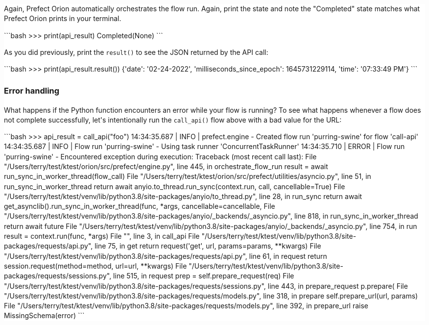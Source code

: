 </div>

Again, Prefect Orion automatically orchestrates the flow run. Again, print the state and note the "Completed" state matches what Prefect Orion prints in your terminal.

<div class="terminal">
```bash
>>> print(api_result)
Completed(None)
```
</div>

As you did previously, print the `result()` to see the JSON returned by the API call:

<div class="terminal">
```bash
>>> print(api_result.result())
{'date': '02-24-2022', 'milliseconds_since_epoch': 1645731229114, 'time': '07:33:49 PM'}
```
</div>

### Error handling

What happens if the Python function encounters an error while your flow is running? To see what happens whenever a flow does not complete successfully, let's intentionally run the `call_api()` flow above with a bad value for the URL:

<div class="terminal">
```bash
>>> api_result = call_api("foo")
14:34:35.687 | INFO    | prefect.engine - Created flow run 'purring-swine' for flow 'call-api'
14:34:35.687 | INFO    | Flow run 'purring-swine' - Using task runner 'ConcurrentTaskRunner'
14:34:35.710 | ERROR   | Flow run 'purring-swine' - Encountered exception during execution:
Traceback (most recent call last):
  File "/Users/terry/test/ktest/orion/src/prefect/engine.py", line 445, in orchestrate_flow_run
    result = await run_sync_in_worker_thread(flow_call)
  File "/Users/terry/test/ktest/orion/src/prefect/utilities/asyncio.py", line 51, in run_sync_in_worker_thread
    return await anyio.to_thread.run_sync(context.run, call, cancellable=True)
  File "/Users/terry/test/ktest/venv/lib/python3.8/site-packages/anyio/to_thread.py", line 28, in run_sync
    return await get_asynclib().run_sync_in_worker_thread(func, *args, cancellable=cancellable,
  File "/Users/terry/test/ktest/venv/lib/python3.8/site-packages/anyio/_backends/_asyncio.py", line 818, in run_sync_in_worker_thread
    return await future
  File "/Users/terry/test/ktest/venv/lib/python3.8/site-packages/anyio/_backends/_asyncio.py", line 754, in run
    result = context.run(func, *args)
  File "<stdin>", line 3, in call_api
  File "/Users/terry/test/ktest/venv/lib/python3.8/site-packages/requests/api.py", line 75, in get
    return request('get', url, params=params, **kwargs)
  File "/Users/terry/test/ktest/venv/lib/python3.8/site-packages/requests/api.py", line 61, in request
    return session.request(method=method, url=url, **kwargs)
  File "/Users/terry/test/ktest/venv/lib/python3.8/site-packages/requests/sessions.py", line 515, in request
    prep = self.prepare_request(req)
  File "/Users/terry/test/ktest/venv/lib/python3.8/site-packages/requests/sessions.py", line 443, in prepare_request
    p.prepare(
  File "/Users/terry/test/ktest/venv/lib/python3.8/site-packages/requests/models.py", line 318, in prepare
    self.prepare_url(url, params)
  File "/Users/terry/test/ktest/venv/lib/python3.8/site-packages/requests/models.py", line 392, in prepare_url
    raise MissingSchema(error)
```